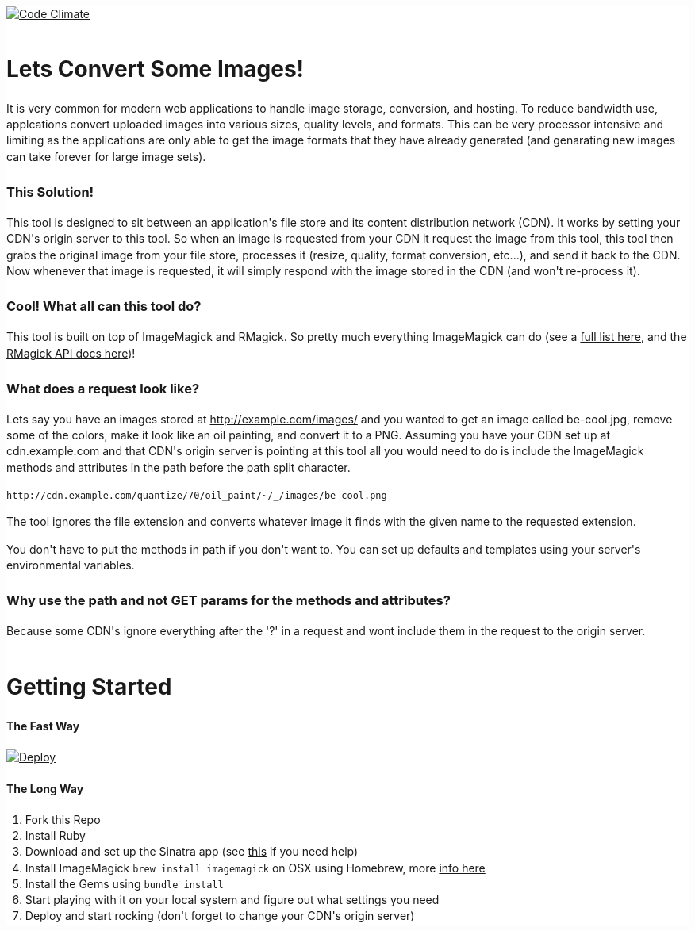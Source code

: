 [![Code Climate](https://codeclimate.com/github/KenStipek/image-converter/badges/gpa.svg)](https://codeclimate.com/github/KenStipek/image-converter)
# Lets Convert Some Images!
It is very common for modern web applications to handle image storage, conversion, and hosting. To reduce bandwidth use, applcations convert uploaded images into various sizes, quality levels, and formats. This can be very processor intensive and limiting as the applications are only able to get the image formats that they have already generated (and genarating new images can take forever for large image sets).

### This Solution!
This tool is designed to sit between an application's file store and its content distribution network (CDN). It works by setting your CDN's origin server to this tool. So when an image is requested from your CDN it request the image from this tool, this tool then grabs the original image from your file store, processes it (resize, quality, format conversion, etc...), and send it back to the CDN. Now whenever that image is requested, it will simply respond with the image stored in the CDN (and won't re-process it).

### Cool! What all can this tool do?
This tool is built on top of ImageMagick and RMagick. So pretty much everything ImageMagick can do (see a [full list here](https://github.com/KenStipek/image-converter/blob/methods.md), and the [RMagick API docs here](http://www.imagemagick.org/RMagick/doc/))!

### What does a request look like?
Lets say you have an images stored at http://example.com/images/ and you wanted to get an image called be-cool.jpg, remove some of the colors, make it look like an oil painting, and convert it to a PNG. Assuming you have your CDN set up at cdn.example.com and that CDN's origin server is pointing at this tool all you would need to do is include the ImageMagick methods and attributes in the path before the path split character.
```
http://cdn.example.com/quantize/70/oil_paint/~/_/images/be-cool.png
```
The tool ignores the file extension and converts whatever image it finds with the given name to the requested extension.

You don't have to put the methods in path if you don't want to. You can set up defaults and templates using your server's environmental variables.

### Why use the path and not GET params for the methods and attributes?
Because some CDN's ignore everything after the '?' in a request and wont include them in the request to the origin server.

# Getting Started

#### The Fast Way
[![Deploy](https://www.herokucdn.com/deploy/button.png)](https://heroku.com/deploy)

#### The Long Way
1. Fork this Repo
2. [Install Ruby](https://www.ruby-lang.org/en/downloads/)
3. Download and set up the Sinatra app (see [this](http://www.sinatrarb.com/intro.html) if you need help)
4. Install ImageMagick ```brew install imagemagick``` on OSX using Homebrew, more [info here](http://brew.sh/)
5. Install the Gems using ```bundle install```
6. Start playing with it on your local system and figure out what settings you need
7. Deploy and start rocking (don't forget to change your CDN's origin server)
